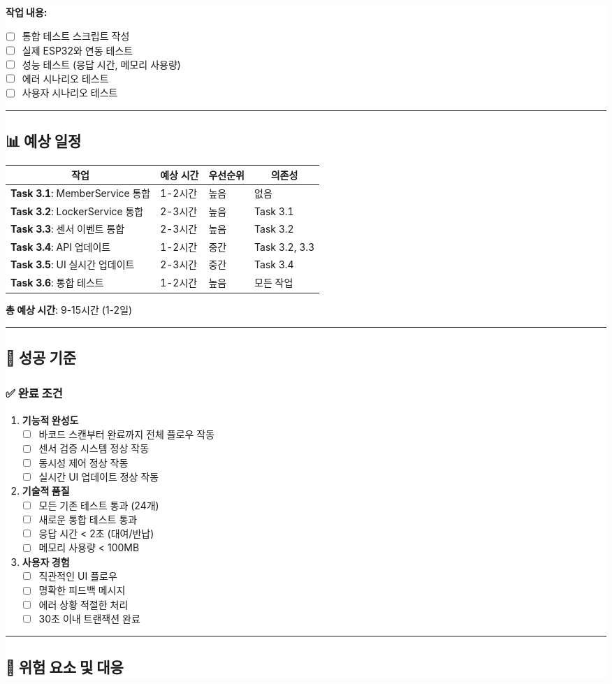 **작업 내용:**
- [ ] 통합 테스트 스크립트 작성
- [ ] 실제 ESP32와 연동 테스트
- [ ] 성능 테스트 (응답 시간, 메모리 사용량)
- [ ] 에러 시나리오 테스트
- [ ] 사용자 시나리오 테스트

---

## 📊 **예상 일정**

| 작업 | 예상 시간 | 우선순위 | 의존성 |
|------|-----------|----------|--------|
| **Task 3.1**: MemberService 통합 | 1-2시간 | 높음 | 없음 |
| **Task 3.2**: LockerService 통합 | 2-3시간 | 높음 | Task 3.1 |
| **Task 3.3**: 센서 이벤트 통합 | 2-3시간 | 높음 | Task 3.2 |
| **Task 3.4**: API 업데이트 | 1-2시간 | 중간 | Task 3.2, 3.3 |
| **Task 3.5**: UI 실시간 업데이트 | 2-3시간 | 중간 | Task 3.4 |
| **Task 3.6**: 통합 테스트 | 1-2시간 | 높음 | 모든 작업 |

**총 예상 시간**: 9-15시간 (1-2일)

---

## 🎯 **성공 기준**

### ✅ **완료 조건**
1. **기능적 완성도**
   - [ ] 바코드 스캔부터 완료까지 전체 플로우 작동
   - [ ] 센서 검증 시스템 정상 작동
   - [ ] 동시성 제어 정상 작동
   - [ ] 실시간 UI 업데이트 정상 작동

2. **기술적 품질**
   - [ ] 모든 기존 테스트 통과 (24개)
   - [ ] 새로운 통합 테스트 통과
   - [ ] 응답 시간 < 2초 (대여/반납)
   - [ ] 메모리 사용량 < 100MB

3. **사용자 경험**
   - [ ] 직관적인 UI 플로우
   - [ ] 명확한 피드백 메시지
   - [ ] 에러 상황 적절한 처리
   - [ ] 30초 이내 트랜잭션 완료

---

## 🚨 **위험 요소 및 대응**
